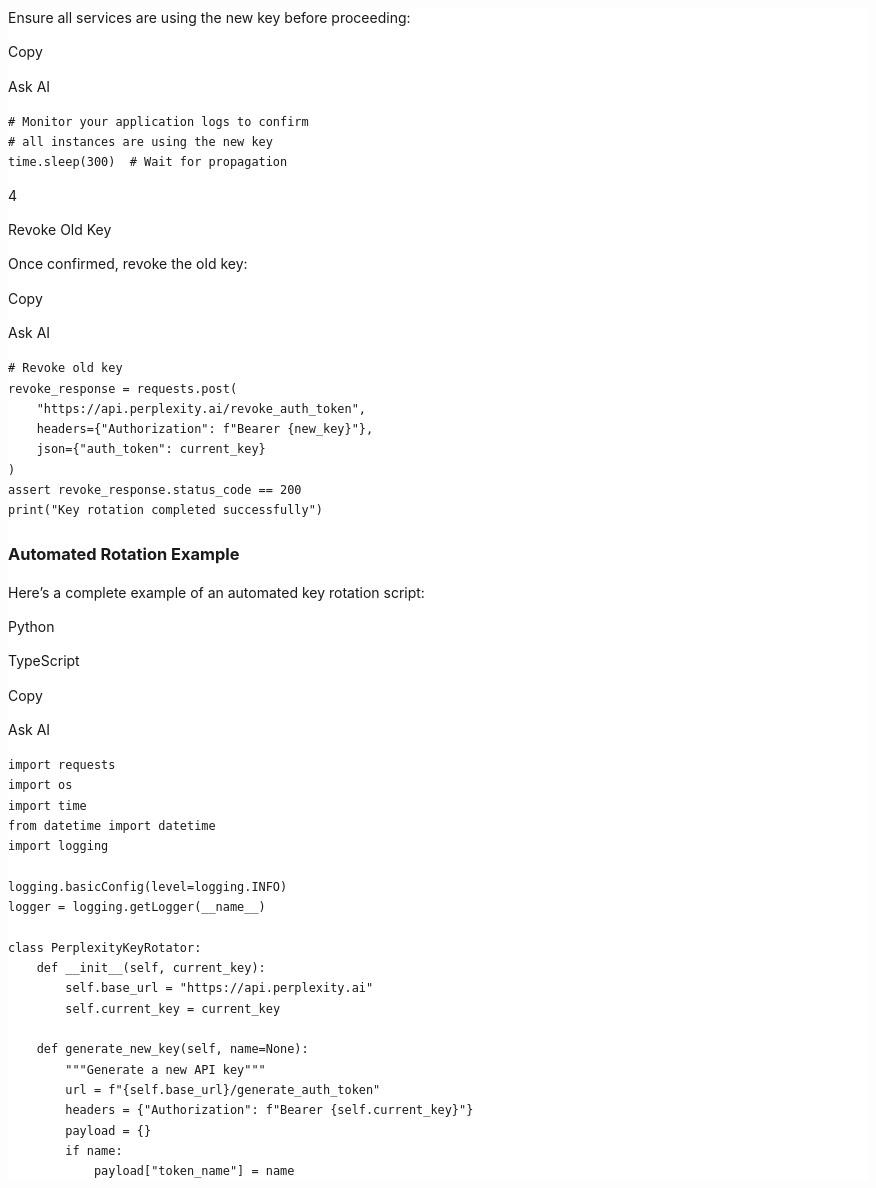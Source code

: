Ensure all services are using the new key before proceeding:

Copy

Ask AI

```
# Monitor your application logs to confirm
# all instances are using the new key
time.sleep(300)  # Wait for propagation

```

4

Revoke Old Key

Once confirmed, revoke the old key:

Copy

Ask AI

```
# Revoke old key
revoke_response = requests.post(
    "https://api.perplexity.ai/revoke_auth_token",
    headers={"Authorization": f"Bearer {new_key}"},
    json={"auth_token": current_key}
)
assert revoke_response.status_code == 200
print("Key rotation completed successfully")

```

### [​](https://docs.perplexity.ai/guides/api-key-management\#automated-rotation-example)  Automated Rotation Example

Here’s a complete example of an automated key rotation script:

Python

TypeScript

Copy

Ask AI

```
import requests
import os
import time
from datetime import datetime
import logging

logging.basicConfig(level=logging.INFO)
logger = logging.getLogger(__name__)

class PerplexityKeyRotator:
    def __init__(self, current_key):
        self.base_url = "https://api.perplexity.ai"
        self.current_key = current_key

    def generate_new_key(self, name=None):
        """Generate a new API key"""
        url = f"{self.base_url}/generate_auth_token"
        headers = {"Authorization": f"Bearer {self.current_key}"}
        payload = {}
        if name:
            payload["token_name"] = name

```